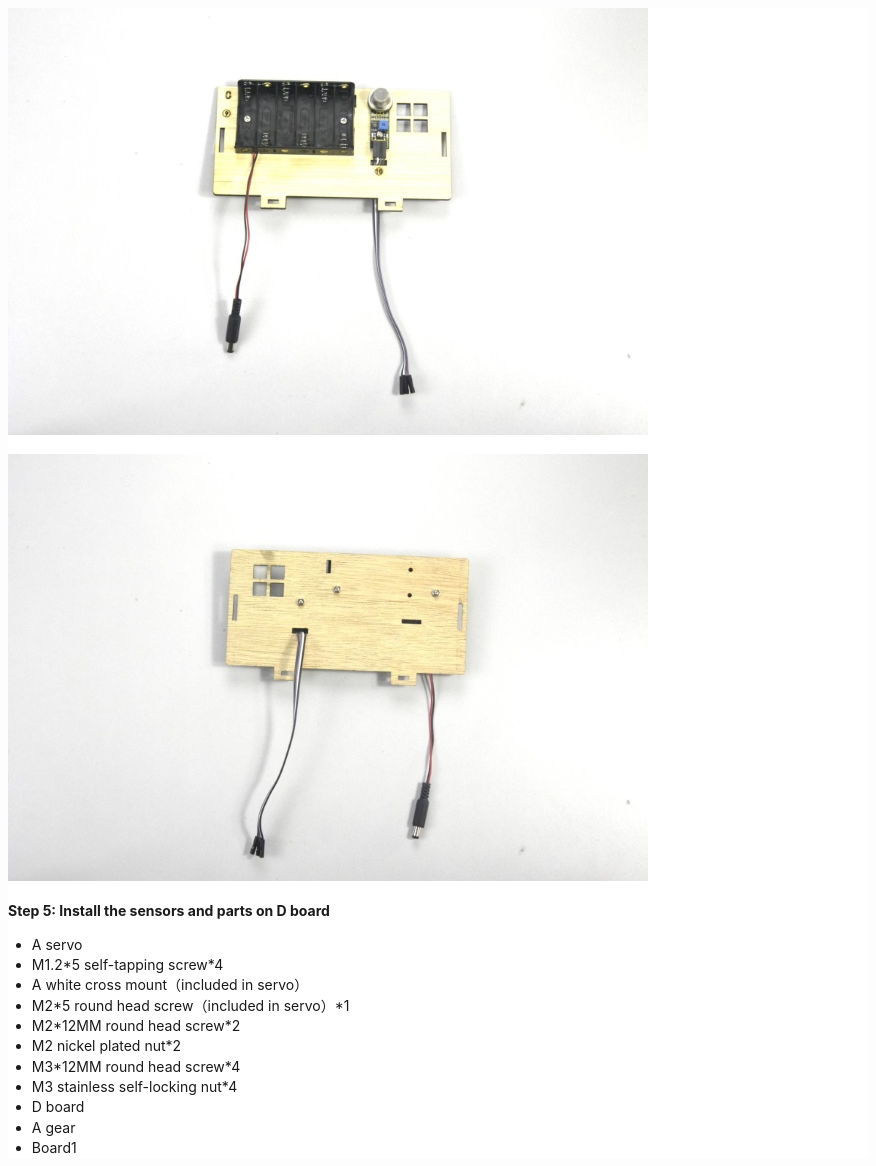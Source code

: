 ![](media/87cfc3b68613fb063bbfbb2a517f465f.jpeg)

![](media/3934097b98ae64dcdf30de857621ab44.jpeg)

**Step 5: Install the sensors and parts on D board**

-   A servo
-   M1.2\*5 self-tapping screw\*4
-   A white cross mount（included in servo）
-   M2\*5 round head screw（included in servo）\*1
-   M2\*12MM round head screw\*2
-   M2 nickel plated nut\*2
-   M3\*12MM round head screw\*4
-   M3 stainless self-locking nut\*4
-   D board
-   A gear
-   Board1
